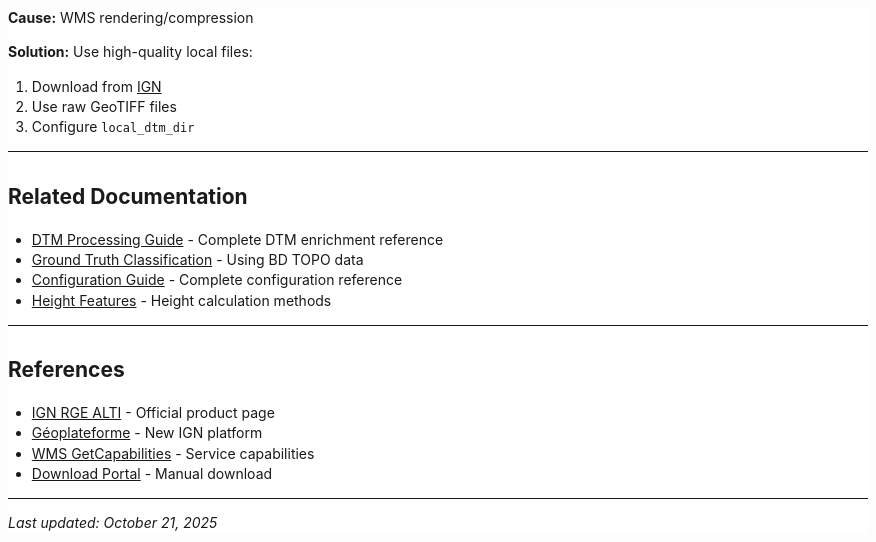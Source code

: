 **Cause:** WMS rendering/compression

**Solution:** Use high-quality local files:

1. Download from [IGN](https://geoservices.ign.fr/telechargement)
2. Use raw GeoTIFF files
3. Configure `local_dtm_dir`

---

## Related Documentation

- [DTM Processing Guide](../reference/dtm-processing.md) - Complete DTM enrichment reference
- [Ground Truth Classification](../features/ground-truth-classification.md) - Using BD TOPO data
- [Configuration Guide](./configuration-system.md) - Complete configuration reference
- [Height Features](../features/geometric-features.md#height-computation) - Height calculation methods

---

## References

- [IGN RGE ALTI](https://geoservices.ign.fr/rgealti) - Official product page
- [Géoplateforme](https://geoservices.ign.fr) - New IGN platform
- [WMS GetCapabilities](https://data.geopf.fr/wms-r/wms?REQUEST=GetCapabilities) - Service capabilities
- [Download Portal](https://geoservices.ign.fr/telechargement) - Manual download

---

_Last updated: October 21, 2025_
